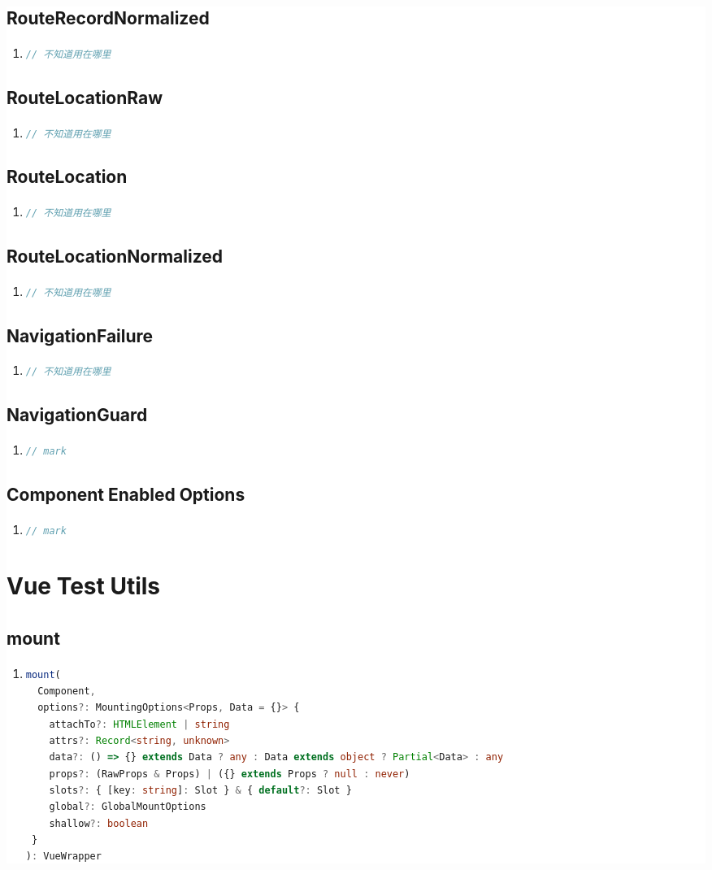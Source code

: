 ## RouteRecordNormalized

1. ```typescript
   // 不知道用在哪里
   ```

## RouteLocationRaw

1. ```typescript
   // 不知道用在哪里
   ```

## RouteLocation

1. ```typescript
   // 不知道用在哪里
   ```

## RouteLocationNormalized

1. ```typescript
   // 不知道用在哪里
   ```

## NavigationFailure

1. ```typescript
   // 不知道用在哪里
   ```

## NavigationGuard

1. ```typescript
   // mark
   ```

## Component Enabled Options

1. ```typescript
   // mark
   ```

# Vue Test Utils

## mount

1. ```typescript
   mount(
     Component,
     options?: MountingOptions<Props, Data = {}> {
       attachTo?: HTMLElement | string
       attrs?: Record<string, unknown>
       data?: () => {} extends Data ? any : Data extends object ? Partial<Data> : any
       props?: (RawProps & Props) | ({} extends Props ? null : never)
       slots?: { [key: string]: Slot } & { default?: Slot }
       global?: GlobalMountOptions
       shallow?: boolean
    }
   ): VueWrapper
   ```
